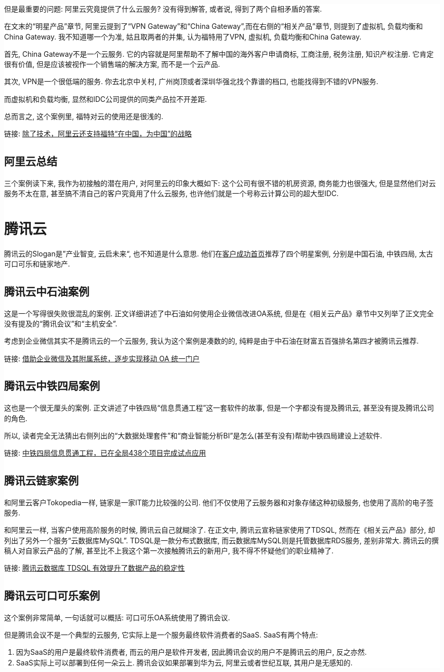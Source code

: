 但是最重要的问题: 阿里云究竟提供了什么云服务? 没有得到解答, 或者说, 得到了两个自相矛盾的答案. 

在文末的“明星产品”章节, 阿里云提到了“VPN Gateway”和“China Gateway”,而在右侧的“相关产品”章节, 则提到了虚拟机, 负载均衡和China Gateway. 我不知道哪一个为准, 姑且取两者的并集, 认为福特用了VPN, 虚拟机, 负载均衡和China Gateway.

首先, China Gateway不是一个云服务. 它的内容就是阿里帮助不了解中国的海外客户申请商标, 工商注册, 税务注册, 知识产权注册. 它肯定很有价值, 但是应该被视作一个销售端的解决方案, 而不是一个云产品.

其次, VPN是一个很低端的服务. 你去北京中关村, 广州岗顶或者深圳华强北找个靠谱的档口, 也能找得到不错的VPN服务. 

而虚拟机和负载均衡, 显然和IDC公司提供的同类产品拉不开差距. 

总而言之, 这个案例里, 福特对云的使用还是很浅的.

链接: [除了技术，阿里云还支持福特“在中国，为中国”的战略](https://www.alibabacloud.com/zh/customers/ford)

## 阿里云总结
三个案例读下来, 我作为初接触的潜在用户, 对阿里云的印象大概如下: 这个公司有很不错的机房资源, 商务能力也很强大, 但是显然他们对云服务不太在意, 甚至搞不清自己的客户究竟用了什么云服务, 也许他们就是一个号称云计算公司的超大型IDC.

# 腾讯云
腾讯云的Slogan是”产业智变, 云启未来“, 也不知道是什么意思. 他们在[客户成功首页](https://cloud.tencent.com/customer)推荐了四个明星案例, 分别是中国石油, 中铁四局, 太古可口可乐和链家地产.

## 腾讯云中石油案例
这是一个写得很失败很混乱的案例. 正文详细讲述了中石油如何使用企业微信改进OA系统, 但是在《相关云产品》章节中又列举了正文完全没有提及的“腾讯会议”和“主机安全”.

考虑到企业微信其实不是腾讯云的一个云服务, 我认为这个案例是凑数的的, 纯粹是由于中石油在财富五百强排名第四才被腾讯云推荐.

链接: [借助企业微信及其附属系统，逐步实现移动 OA 统一门户](https://cloud.tencent.com/customer/cnpc)

## 腾讯云中铁四局案例
这也是一个很无厘头的案例. 正文讲述了中铁四局“信息贯通工程”这一套软件的故事, 但是一个字都没有提及腾讯云, 甚至没有提及腾讯公司的角色. 

所以, 读者完全无法猜出右侧列出的“大数据处理套件”和“商业智能分析BI”是怎么(甚至有没有)帮助中铁四局建设上述软件.

链接: [中铁四局信息贯通工程，已在全局438个项目完成试点应用](https://cloud.tencent.com/customer/crec4)

## 腾讯云链家案例
和阿里云客户Tokopedia一样, 链家是一家IT能力比较强的公司. 他们不仅使用了云服务器和对象存储这种初级服务, 也使用了高阶的电子签服务. 

和阿里云一样, 当客户使用高阶服务的时候, 腾讯云自己就糊涂了. 在正文中, 腾讯云宣称链家使用了TDSQL, 然而在《相关云产品》部分, 却列出了另外一个服务“云数据库MySQL”. 
TDSQL是一款分布式数据库, 而云数据库MySQL则是托管数据库RDS服务, 差别非常大. 腾讯云的撰稿人对自家云产品的了解, 甚至比不上我这个第一次接触腾讯云的新用户, 我不得不怀疑他们的职业精神了.

链接: [腾讯云数据库 TDSQL 有效提升了数据产品的稳定性](https://cloud.tencent.com/customer/lianjia)

## 腾讯云可口可乐案例
这个案例非常简单, 一句话就可以概括: 可口可乐OA系统使用了腾讯会议. 

但是腾讯会议不是一个典型的云服务, 它实际上是一个服务最终软件消费者的SaaS. SaaS有两个特点:
1. 因为SaaS的用户是最终软件消费者, 而云的用户是软件开发者, 因此腾讯会议的用户不是腾讯云的用户, 反之亦然.
2. SaaS实际上可以部署到任何一朵云上. 腾讯会议如果部署到华为云, 阿里云或者世纪互联, 其用户是无感知的.
